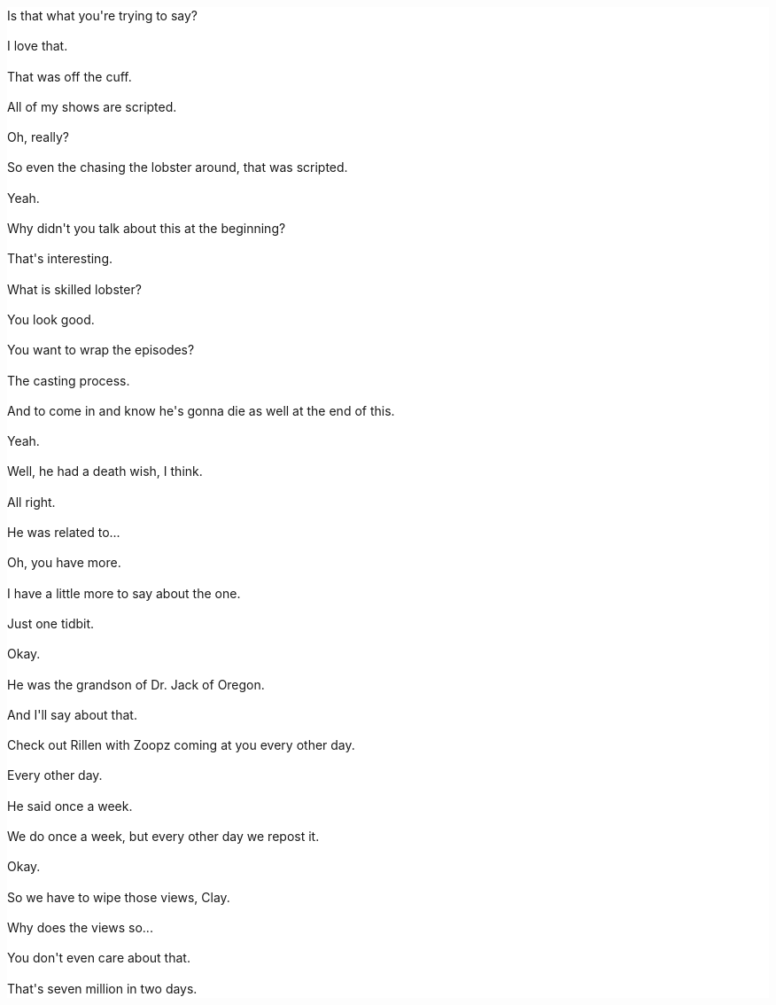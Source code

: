 Is that what you're trying to say?

I love that.

That was off the cuff.

All of my shows are scripted.

Oh, really?

So even the chasing the lobster around, that was scripted.

Yeah.

Why didn't you talk about this at the beginning?

That's interesting.

What is skilled lobster?

You look good.

You want to wrap the episodes?

The casting process.

And to come in and know he's gonna die as well at the end of this.

Yeah.

Well, he had a death wish, I think.

All right.

He was related to...

Oh, you have more.

I have a little more to say about the one.

Just one tidbit.

Okay.

He was the grandson of Dr. Jack of Oregon.

And I'll say about that.

Check out Rillen with Zoopz coming at you every other day.

Every other day.

He said once a week.

We do once a week, but every other day we repost it.

Okay.

So we have to wipe those views, Clay.

Why does the views so...

You don't even care about that.

That's seven million in two days.
